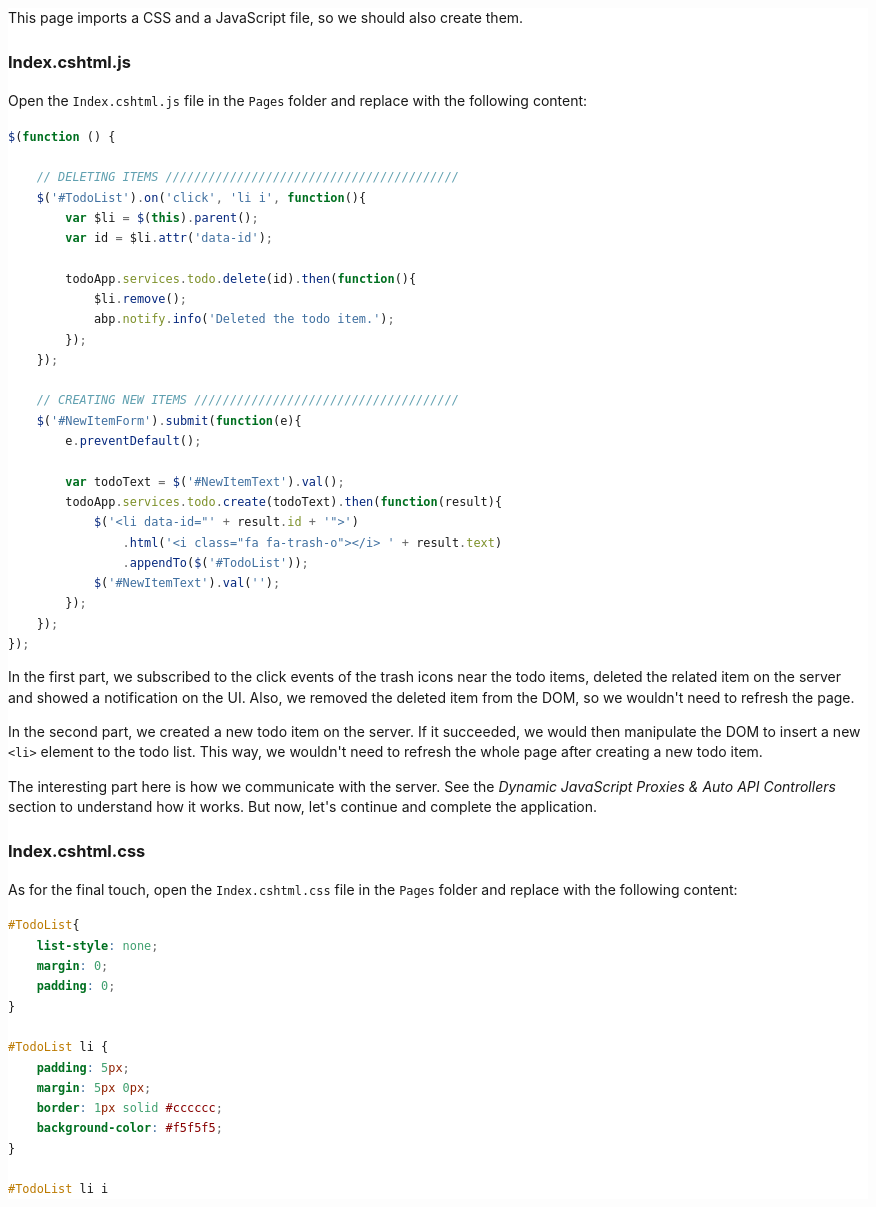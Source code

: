 This page imports a CSS and a JavaScript file, so we should also create them.

### Index.cshtml.js

Open the `Index.cshtml.js` file in the `Pages` folder and replace with the following content:

````js
$(function () {
    
    // DELETING ITEMS /////////////////////////////////////////
    $('#TodoList').on('click', 'li i', function(){
        var $li = $(this).parent();
        var id = $li.attr('data-id');
        
        todoApp.services.todo.delete(id).then(function(){
            $li.remove();
            abp.notify.info('Deleted the todo item.');
        });
    });
    
    // CREATING NEW ITEMS /////////////////////////////////////
    $('#NewItemForm').submit(function(e){
        e.preventDefault();
        
        var todoText = $('#NewItemText').val();        
        todoApp.services.todo.create(todoText).then(function(result){
            $('<li data-id="' + result.id + '">')
                .html('<i class="fa fa-trash-o"></i> ' + result.text)
                .appendTo($('#TodoList'));
            $('#NewItemText').val('');
        });
    });
});
````

In the first part, we subscribed to the click events of the trash icons near the todo items, deleted the related item on the server and showed a notification on the UI. Also, we removed the deleted item from the DOM, so we wouldn't need to refresh the page.

In the second part, we created a new todo item on the server. If it succeeded, we would then manipulate the DOM to insert a new `<li>` element to the todo list. This way, we wouldn't need to refresh the whole page after creating a new todo item.

The interesting part here is how we communicate with the server. See the *Dynamic JavaScript Proxies & Auto API Controllers* section to understand how it works. But now, let's continue and complete the application.

### Index.cshtml.css

As for the final touch, open the `Index.cshtml.css` file in the `Pages` folder and replace with the following content:

````css
#TodoList{
    list-style: none;
    margin: 0;
    padding: 0;
}

#TodoList li {
    padding: 5px;
    margin: 5px 0px;
    border: 1px solid #cccccc;
    background-color: #f5f5f5;
}

#TodoList li i
````
